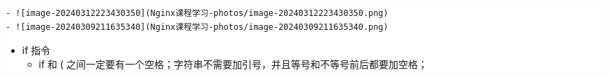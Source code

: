     - ![image-20240312223430350](Nginx课程学习-photos/image-20240312223430350.png)
    - ![image-20240309211635340](Nginx课程学习-photos/image-20240309211635340.png)
- if 指令
  - if 和 ( 之间一定要有一个空格；字符串不需要加引号，并且等号和不等号前后都要加空格；